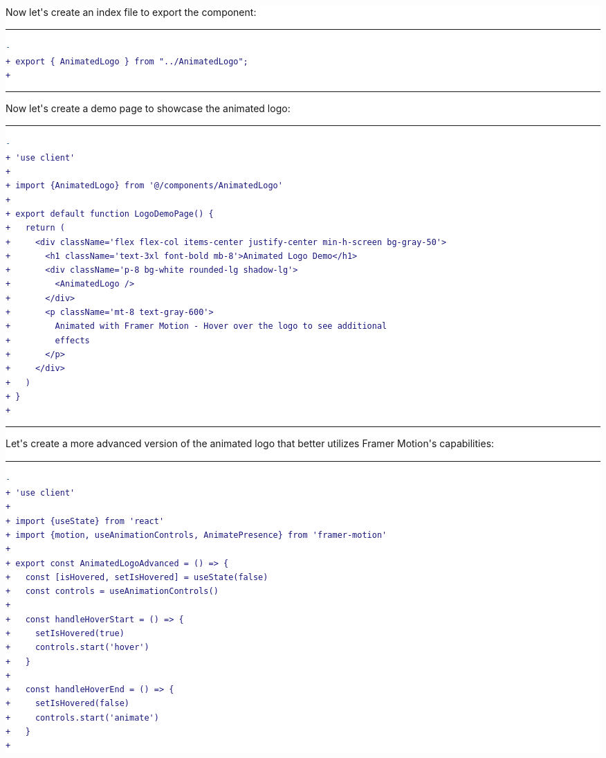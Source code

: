 
Now let's create an index file to export the component:

---

```diff
- 
+ export { AnimatedLogo } from "../AnimatedLogo";
+ 
```

---

Now let's create a demo page to showcase the animated logo:

---

```diff
- 
+ 'use client'
+ 
+ import {AnimatedLogo} from '@/components/AnimatedLogo'
+ 
+ export default function LogoDemoPage() {
+   return (
+     <div className='flex flex-col items-center justify-center min-h-screen bg-gray-50'>
+       <h1 className='text-3xl font-bold mb-8'>Animated Logo Demo</h1>
+       <div className='p-8 bg-white rounded-lg shadow-lg'>
+         <AnimatedLogo />
+       </div>
+       <p className='mt-8 text-gray-600'>
+         Animated with Framer Motion - Hover over the logo to see additional
+         effects
+       </p>
+     </div>
+   )
+ }
+ 
```

---

Let's create a more advanced version of the animated logo that better utilizes Framer Motion's capabilities:

---

```diff
- 
+ 'use client'
+ 
+ import {useState} from 'react'
+ import {motion, useAnimationControls, AnimatePresence} from 'framer-motion'
+ 
+ export const AnimatedLogoAdvanced = () => {
+   const [isHovered, setIsHovered] = useState(false)
+   const controls = useAnimationControls()
+ 
+   const handleHoverStart = () => {
+     setIsHovered(true)
+     controls.start('hover')
+   }
+ 
+   const handleHoverEnd = () => {
+     setIsHovered(false)
+     controls.start('animate')
+   }
+ 
```